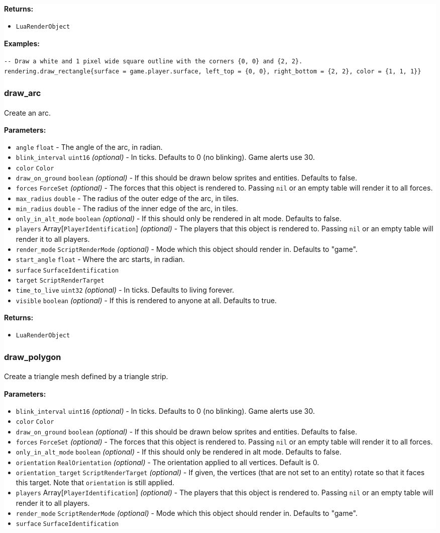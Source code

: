 **Returns:**

- `LuaRenderObject`

**Examples:**

```
-- Draw a white and 1 pixel wide square outline with the corners {0, 0} and {2, 2}.
rendering.draw_rectangle{surface = game.player.surface, left_top = {0, 0}, right_bottom = {2, 2}, color = {1, 1, 1}}
```

### draw_arc

Create an arc.

**Parameters:**

- `angle` `float` - The angle of the arc, in radian.
- `blink_interval` `uint16` *(optional)* - In ticks. Defaults to 0 (no blinking). Game alerts use 30.
- `color` `Color`
- `draw_on_ground` `boolean` *(optional)* - If this should be drawn below sprites and entities. Defaults to false.
- `forces` `ForceSet` *(optional)* - The forces that this object is rendered to. Passing `nil` or an empty table will render it to all forces.
- `max_radius` `double` - The radius of the outer edge of the arc, in tiles.
- `min_radius` `double` - The radius of the inner edge of the arc, in tiles.
- `only_in_alt_mode` `boolean` *(optional)* - If this should only be rendered in alt mode. Defaults to false.
- `players` Array[`PlayerIdentification`] *(optional)* - The players that this object is rendered to. Passing `nil` or an empty table will render it to all players.
- `render_mode` `ScriptRenderMode` *(optional)* - Mode which this object should render in. Defaults to "game".
- `start_angle` `float` - Where the arc starts, in radian.
- `surface` `SurfaceIdentification`
- `target` `ScriptRenderTarget`
- `time_to_live` `uint32` *(optional)* - In ticks. Defaults to living forever.
- `visible` `boolean` *(optional)* - If this is rendered to anyone at all. Defaults to true.

**Returns:**

- `LuaRenderObject`

### draw_polygon

Create a triangle mesh defined by a triangle strip.

**Parameters:**

- `blink_interval` `uint16` *(optional)* - In ticks. Defaults to 0 (no blinking). Game alerts use 30.
- `color` `Color`
- `draw_on_ground` `boolean` *(optional)* - If this should be drawn below sprites and entities. Defaults to false.
- `forces` `ForceSet` *(optional)* - The forces that this object is rendered to. Passing `nil` or an empty table will render it to all forces.
- `only_in_alt_mode` `boolean` *(optional)* - If this should only be rendered in alt mode. Defaults to false.
- `orientation` `RealOrientation` *(optional)* - The orientation applied to all vertices. Default is 0.
- `orientation_target` `ScriptRenderTarget` *(optional)* - If given, the vertices (that are not set to an entity) rotate so that it faces this target. Note that `orientation` is still applied.
- `players` Array[`PlayerIdentification`] *(optional)* - The players that this object is rendered to. Passing `nil` or an empty table will render it to all players.
- `render_mode` `ScriptRenderMode` *(optional)* - Mode which this object should render in. Defaults to "game".
- `surface` `SurfaceIdentification`